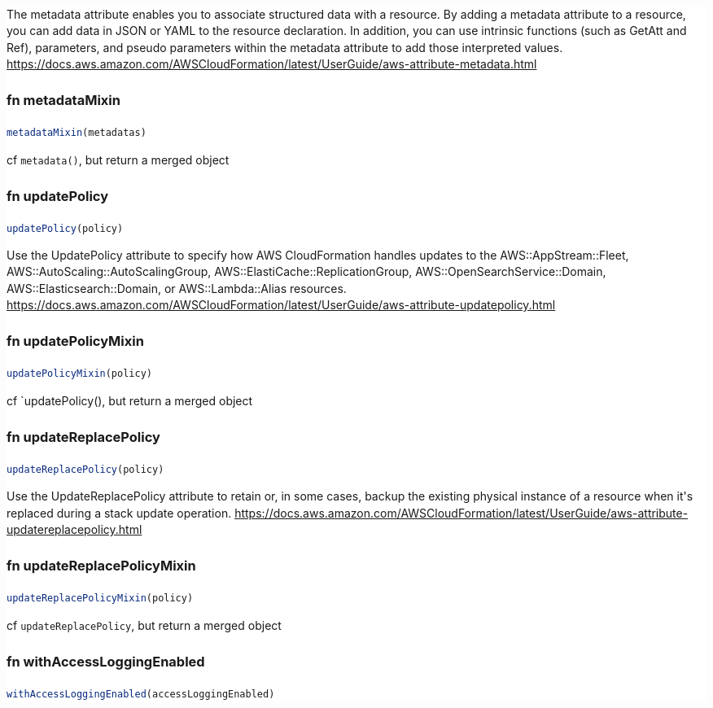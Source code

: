 The metadata attribute enables you to associate structured data with a resource. By adding a metadata attribute to a resource, you can add data in JSON or YAML to the resource declaration. In addition, you can use intrinsic functions (such as GetAtt and Ref), parameters, and pseudo parameters within the metadata attribute to add those interpreted values. 
https://docs.aws.amazon.com/AWSCloudFormation/latest/UserGuide/aws-attribute-metadata.html

### fn metadataMixin

```ts
metadataMixin(metadatas)
```

cf `metadata()`, but return a merged object

### fn updatePolicy

```ts
updatePolicy(policy)
```

Use the UpdatePolicy attribute to specify how AWS CloudFormation handles updates to the AWS::AppStream::Fleet, AWS::AutoScaling::AutoScalingGroup, AWS::ElastiCache::ReplicationGroup, AWS::OpenSearchService::Domain, AWS::Elasticsearch::Domain, or AWS::Lambda::Alias resources. 
https://docs.aws.amazon.com/AWSCloudFormation/latest/UserGuide/aws-attribute-updatepolicy.html

### fn updatePolicyMixin

```ts
updatePolicyMixin(policy)
```

cf `updatePolicy(), but return a merged object

### fn updateReplacePolicy

```ts
updateReplacePolicy(policy)
```

Use the UpdateReplacePolicy attribute to retain or, in some cases, backup the existing physical instance of a resource when it's replaced during a stack update operation. 
https://docs.aws.amazon.com/AWSCloudFormation/latest/UserGuide/aws-attribute-updatereplacepolicy.html

### fn updateReplacePolicyMixin

```ts
updateReplacePolicyMixin(policy)
```

cf `updateReplacePolicy`, but return a merged object

### fn withAccessLoggingEnabled

```ts
withAccessLoggingEnabled(accessLoggingEnabled)
```
